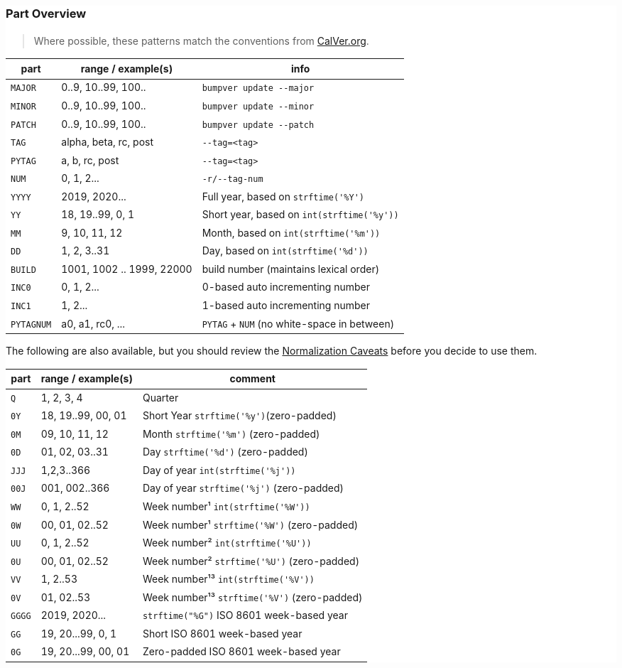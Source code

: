 
### Part Overview

> Where possible, these patterns match the conventions from [CalVer.org][url_calver_org_scheme].

[url_calver_org_scheme]: https://calver.org/#scheme

|    part    |     range / example(s)    |                     info                    |
|------------|---------------------------|---------------------------------------------|
| `MAJOR`    | 0..9, 10..99, 100..       | `bumpver update --major`                    |
| `MINOR`    | 0..9, 10..99, 100..       | `bumpver update --minor`                    |
| `PATCH`    | 0..9, 10..99, 100..       | `bumpver update --patch`                    |
| `TAG`      | alpha, beta, rc, post     | `--tag=<tag>`                               |
| `PYTAG`    | a, b, rc, post            | `--tag=<tag>`                               |
| `NUM`      | 0, 1, 2...                | `-r/--tag-num`                              |
| `YYYY`     | 2019, 2020...             | Full year, based on `strftime('%Y')`        |
| `YY`       | 18, 19..99, 0, 1          | Short year, based on `int(strftime('%y'))`  |
| `MM`       | 9, 10, 11, 12             | Month, based on `int(strftime('%m'))`       |
| `DD`       | 1, 2, 3..31               | Day, based on `int(strftime('%d'))`         |
| `BUILD`    | 1001, 1002 .. 1999, 22000 | build number (maintains lexical order)      |
| `INC0`     | 0, 1, 2...                | 0-based auto incrementing number            |
| `INC1`     | 1, 2...                   | 1-based auto incrementing number            |
| `PYTAGNUM` | a0, a1, rc0, ...          | `PYTAG` + `NUM` (no white-space in between) |


The following are also available, but you should review the [Normalization Caveats](#normalization-caveats) before you decide to use them.


| part   | range / example(s)  | comment                                      |
| ------ | ------------------- | -------------------------------------------- |
| `Q`    | 1, 2, 3, 4          | Quarter                                      |
| `0Y`   | 18, 19..99, 00, 01  | Short Year `strftime('%y')`(zero-padded)     |
| `0M`   | 09, 10, 11, 12      | Month `strftime('%m')` (zero-padded)         |
| `0D`   | 01, 02, 03..31      | Day `strftime('%d')` (zero-padded)           |
| `JJJ`  | 1,2,3..366          | Day of year `int(strftime('%j'))`            |
| `00J`  | 001, 002..366       | Day of year `strftime('%j')` (zero-padded)   |
| `WW`   | 0, 1, 2..52         | Week number¹ `int(strftime('%W'))`           |
| `0W`   | 00, 01, 02..52      | Week number¹ `strftime('%W')` (zero-padded)  |
| `UU`   | 0, 1, 2..52         | Week number² `int(strftime('%U'))`           |
| `0U`   | 00, 01, 02..52      | Week number² `strftime('%U')` (zero-padded)  |
| `VV`   | 1, 2..53            | Week number¹³ `int(strftime('%V'))`          |
| `0V`   | 01, 02..53          | Week number¹³ `strftime('%V')` (zero-padded) |
| `GGGG` | 2019, 2020...       | `strftime("%G")` ISO 8601 week-based year    |
| `GG`   | 19, 20...99, 0, 1   | Short ISO 8601 week-based year               |
| `0G`   | 19, 20...99, 00, 01 | Zero-padded ISO 8601 week-based year         |


[url_repo]: https://github.com/mbarkhau/bumpver
[url_semver_org]: https://semver.org/
[url_calver_org]: https://calver.org/
[img_github_build]: https://github.com/mbarkhau/pycalver/workflows/CI/badge.svg
[url_github_build]: https://github.com/mbarkhau/pycalver/actions?query=workflow%3ACI
[img_gitlab_build]: https://gitlab.com/mbarkhau/pycalver/badges/master/pipeline.svg
[url_gitlab_build]: https://gitlab.com/mbarkhau/pycalver/pipelines
[img_codecov]: https://gitlab.com/mbarkhau/pycalver/badges/master/coverage.svg
[url_codecov]: https://mbarkhau.gitlab.io/pycalver/cov
[img_license]: https://img.shields.io/badge/License-MIT-blue.svg
[url_license]: https://github.com/mbarkhau/bumpver/blob/master/LICENSE
[img_mypy]: https://img.shields.io/badge/mypy-checked-green.svg
[url_mypy]: https://mbarkhau.gitlab.io/pycalver/mypycov
[img_style]: https://img.shields.io/badge/code%20style-%20sjfmt-f71.svg
[url_style]: https://gitlab.com/mbarkhau/straitjacket/
[img_downloads]: https://pepy.tech/badge/bumpver/month
[url_downloads]: https://pepy.tech/project/bumpver
[img_version]: https://img.shields.io/static/v1.svg?label=CalVer&message=2022.1120&color=blue
[url_version]: https://pypi.org/project/bumpver/
[img_pypi]: https://img.shields.io/badge/PyPI-wheels-green.svg
[url_pypi]: https://pypi.org/project/bumpver/#files
[img_pyversions]: https://img.shields.io/pypi/pyversions/bumpver.svg
[url_pyversions]: https://pypi.python.org/pypi/bumpver
[url_bump2version]: https://github.com/c4urself/bump2version/
[url_bump2version_related]: https://github.com/c4urself/bump2version/blob/master/RELATED.md
[pep_440_ref]: https://www.python.org/dev/peps/pep-0440/
[url_pypi_lexid]: https://pypi.org/project/lexid/
[url_pep_440]: https://www.python.org/dev/peps/pep-0440/
[setuptools_ref]: https://setuptools.readthedocs.io/en/latest/setuptools.html#specifying-your-project-s-version
[pep_440_normalzation_ref]: https://www.python.org/dev/peps/pep-0440/#id31
[url_ssot]: https://en.wikipedia.org/wiki/Single_source_of_truth
[url_setuptools_pkg_resources]: https://setuptools.readthedocs.io/en/latest/pkg_resources.html#parsing-utilities